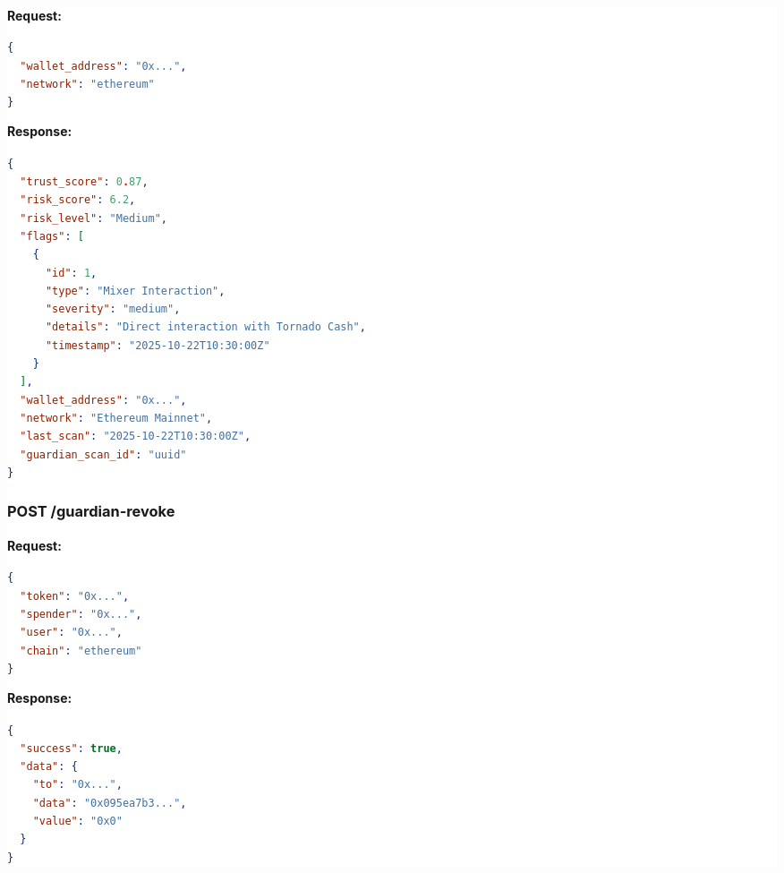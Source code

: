 **Request:**
```json
{
  "wallet_address": "0x...",
  "network": "ethereum"
}
```

**Response:**
```json
{
  "trust_score": 0.87,
  "risk_score": 6.2,
  "risk_level": "Medium",
  "flags": [
    {
      "id": 1,
      "type": "Mixer Interaction",
      "severity": "medium",
      "details": "Direct interaction with Tornado Cash",
      "timestamp": "2025-10-22T10:30:00Z"
    }
  ],
  "wallet_address": "0x...",
  "network": "Ethereum Mainnet",
  "last_scan": "2025-10-22T10:30:00Z",
  "guardian_scan_id": "uuid"
}
```

### POST /guardian-revoke

**Request:**
```json
{
  "token": "0x...",
  "spender": "0x...",
  "user": "0x...",
  "chain": "ethereum"
}
```

**Response:**
```json
{
  "success": true,
  "data": {
    "to": "0x...",
    "data": "0x095ea7b3...",
    "value": "0x0"
  }
}
```
